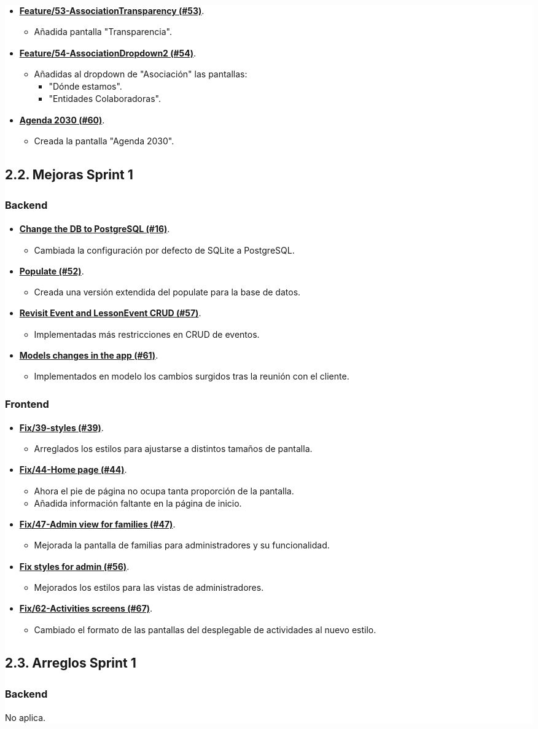 - **[Feature/53-AssociationTransparency (#53)](https://github.com/ISPP-G5/NexONG_Frontend/issues/53)**.
    - Añadida pantalla "Transparencia".
 
- **[Feature/54-AssociationDropdown2 (#54)](https://github.com/ISPP-G5/NexONG_Frontend/issues/54)**.
    - Añadidas al dropdown de "Asociación" las pantallas:
        - "Dónde estamos".
        - "Entidades Colaboradoras".
     
- **[Agenda 2030 (#60)](https://github.com/ISPP-G5/NexONG_Frontend/issues/60)**.
    - Creada la pantalla "Agenda 2030".


## 2.2. Mejoras Sprint 1

### Backend

- **[Change the DB to PostgreSQL (#16)](https://github.com/ISPP-G5/NexONG_Backend/issues/16)**.
    - Cambiada la configuración por defecto de SQLite a PostgreSQL.
 
- **[Populate (#52)](https://github.com/ISPP-G5/NexONG_Backend/issues/52)**.
    - Creada una versión extendida del populate para la base de datos.
 
- **[Revisit Event and LessonEvent CRUD (#57)](https://github.com/ISPP-G5/NexONG_Backend/issues/57)**.
    - Implementadas más restricciones en CRUD de eventos.
 
- **[Models changes in the app (#61)](https://github.com/ISPP-G5/NexONG_Backend/issues/61)**.
    - Implementados en modelo los cambios surgidos tras la reunión con el cliente.

### Frontend

- **[Fix/39-styles (#39)](https://github.com/ISPP-G5/NexONG_Frontend/issues/39)**.
    - Arreglados los estilos para ajustarse a distintos tamaños de pantalla.
 
- **[Fix/44-Home page (#44)](https://github.com/ISPP-G5/NexONG_Frontend/issues/44)**.
    - Ahora el pie de página no ocupa tanta proporción de la pantalla.
    - Añadida información faltante en la página de inicio.
 
- **[Fix/47-Admin view for families (#47)](https://github.com/ISPP-G5/NexONG_Frontend/issues/47)**.
    - Mejorada la pantalla de familias para administradores y su funcionalidad.
 
- **[Fix styles for admin (#56)](https://github.com/ISPP-G5/NexONG_Frontend/issues/56)**.
    - Mejorados los estilos para las vistas de administradores.
     
- **[Fix/62-Activities screens (#67)](https://github.com/ISPP-G5/NexONG_Frontend/issues/67)**.
    - Cambiado el formato de las pantallas del desplegable de actividades al nuevo estilo.


## 2.3. Arreglos Sprint 1

### Backend

No aplica.
